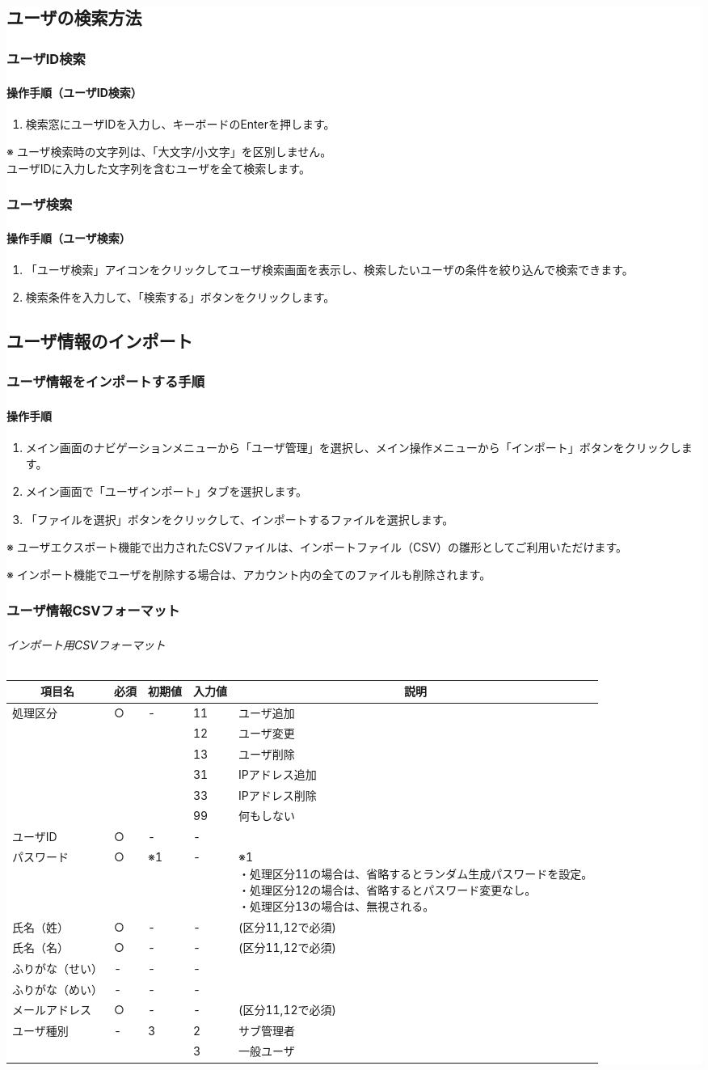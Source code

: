## ユーザの検索方法

### ユーザID検索

#### 操作手順（ユーザID検索）

1.  検索窓にユーザIDを入力し、キーボードのEnterを押します。

※ ユーザ検索時の文字列は、「大文字/小文字」を区別しません。<br>ユーザIDに入力した文字列を含むユーザを全て検索します。

### ユーザ検索

#### 操作手順（ユーザ検索）

1.  「ユーザ検索」アイコンをクリックしてユーザ検索画面を表示し、検索したいユーザの条件を絞り込んで検索できます。

2.  検索条件を入力して、「検索する」ボタンをクリックします。

## ユーザ情報のインポート

### ユーザ情報をインポートする手順

#### 操作手順

1.  メイン画面のナビゲーションメニューから「ユーザ管理」を選択し、メイン操作メニューから「インポート」ボタンをクリックします。

2.  メイン画面で「ユーザインポート」タブを選択します。

3.  「ファイルを選択」ボタンをクリックして、インポートするファイルを選択します。

※ ユーザエクスポート機能で出力されたCSVファイルは、インポートファイル（CSV）の雛形としてご利用いただけます。

※ インポート機能でユーザを削除する場合は、アカウント内の全てのファイルも削除されます。

### ユーザ情報CSVフォーマット

###### インポート用CSVフォーマット

| 項目名                                  | 必須 | 初期値 | 入力値 | 説明                                                                                                |
| ------------------------------------ | -- | --- | --- | ------------------------------------------------------------------------------------------------- |
| 処理区分                                 | ○  | \-  | 11  | ユーザ追加                                                                                             |
|                                      |    |     | 12  | ユーザ変更                                                                                             |
|                                      |    |     | 13  | ユーザ削除                                                                                             |
|                                      |    |     | 31  | IPアドレス追加                                                                                          |
|                                      |    |     | 33  | IPアドレス削除                                                                                          |
|                                      |    |     | 99  | 何もしない                                                                                             |
| ユーザID                                | ○  | \-  | \-  | 　                                                                                                  |
| パスワード                                | ○  | ※1  | \-  | ※1<br>・処理区分11の場合は、省略するとランダム生成パスワードを設定。<br>・処理区分12の場合は、省略するとパスワード変更なし。<br>・処理区分13の場合は、無視される。 |
| 氏名（姓）                                | ○  | \-  | \-  | (区分11,12で必須)                                                                                      |
| 氏名（名）                                | ○  | \-  | \-  | (区分11,12で必須)                                                                                      |
| ふりがな（せい）                             | \- | \-  | \-  |                                                                                                   |
| ふりがな（めい）                             | \- | \-  | \-  |                                                                                                   |
| メールアドレス                              | ○  | \-  | \-  | (区分11,12で必須)                                                                                      |
| ユーザ種別                                | \- | 3   | 2   | サブ管理者                                                                                             |
|                                      |    |     | 3   | 一般ユーザ                                                                                             |